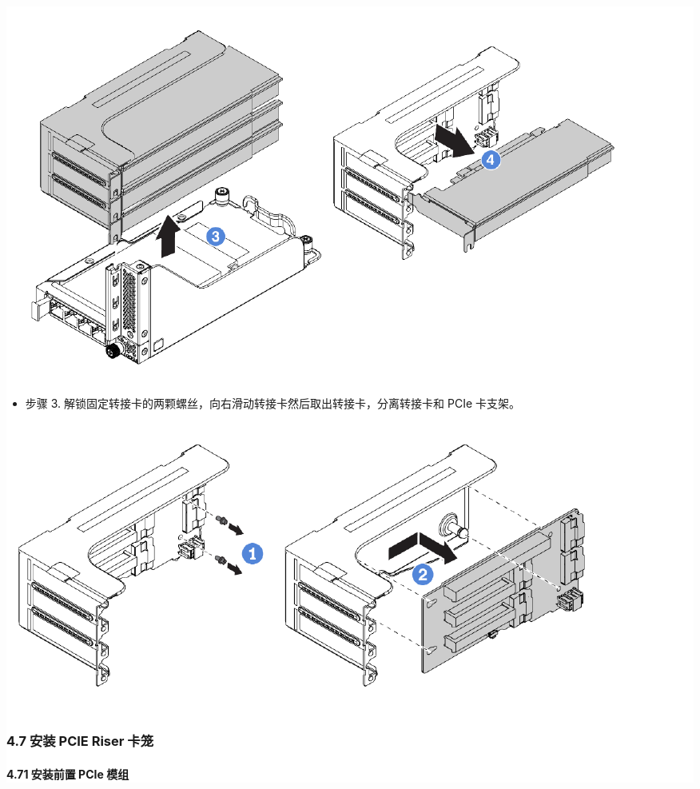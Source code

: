 ![op-6.png](../../../../image/haas-server/op-6.png)

- 步骤 3. 解锁固定转接卡的两颗螺丝，向右滑动转接卡然后取出转接卡，分离转接卡和 PCIe 卡支架。

![op-7.png](../../../../image/haas-server/op-7.png) 

### 4.7 安装 PCIE Riser 卡笼	

#### 4.71 安装前置 PCIe 模组
  